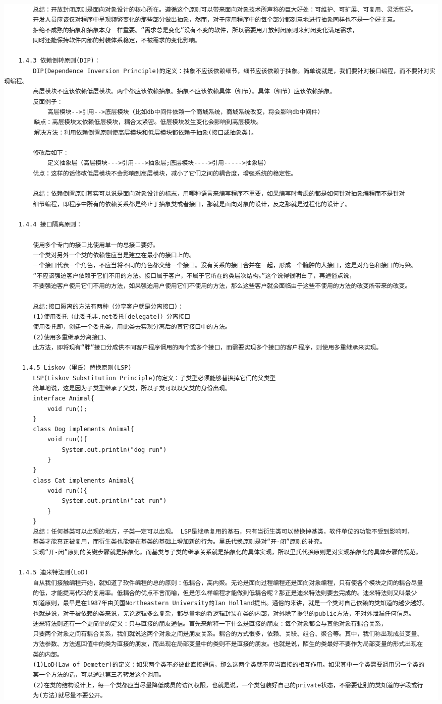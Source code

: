             总结：开放封闭原则是面向对象设计的核心所在。遵循这个原则可以带来面向对象技术所声称的巨大好处：可维护、可扩展、可复用、灵活性好。
            开发人员应该仅对程序中呈现频繁变化的那些部分做出抽象，然而，对于应用程序中的每个部分都刻意地进行抽象同样也不是一个好主意。
            拒绝不成熟的抽象和抽象本身一样重要。“需求总是变化”没有不变的软件，所以需要用开放封闭原则来封闭变化满足需求，
            同时还能保持软件内部的封装体系稳定，不被需求的变化影响。
    
        1.4.3 依赖倒转原则(DIP)：
            DIP(Dependence Inversion Principle)的定义：抽象不应该依赖细节，细节应该依赖于抽象。简单说就是，我们要针对接口编程，而不要针对实现编程。
            高层模块不应该依赖低层模块。两个都应该依赖抽象。抽象不应该依赖具体（细节）。具体（细节）应该依赖抽象。
            反面例子：
                高层模块-->引用-->底层模块（比如db中间件依赖一个商城系统，商城系统改变，将会影响db中间件）
        　　 缺点：高层模块太依赖低层模块，耦合太紧密。低层模块发生变化会影响到高层模块。
        　　 解决方法：利用依赖倒置原则使高层模块和低层模块都依赖于抽象(接口或抽象类)。
        　　
            修改后如下：
                定义抽象层（高层模块--->引用--->抽象层;底层模块---->引用----->抽象层）
            优点：这样的话修改低层模块不会影响到高层模块，减小了它们之间的耦合度，增强系统的稳定性。
            
            总结：依赖倒置原则其实可以说是面向对象设计的标志，用哪种语言来编写程序不重要，如果编写时考虑的都是如何针对抽象编程而不是针对
            细节编程，即程序中所有的依赖关系都是终止于抽象类或者接口，那就是面向对象的设计，反之那就是过程化的设计了。
    
        1.4.4 接口隔离原则：
    
            使用多个专门的接口比使用单一的总接口要好。
            一个类对另外一个类的依赖性应当是建立在最小的接口上的。
            一个接口代表一个角色，不应当将不同的角色都交给一个接口。没有关系的接口合并在一起，形成一个臃肿的大接口，这是对角色和接口的污染。
            “不应该强迫客户依赖于它们不用的方法。接口属于客户，不属于它所在的类层次结构。”这个说得很明白了，再通俗点说，
            不要强迫客户使用它们不用的方法，如果强迫用户使用它们不使用的方法，那么这些客户就会面临由于这些不使用的方法的改变所带来的改变。
            
            总结:接口隔离的方法有两种（分享客户就是分离接口）：
            (1)使用委托（此委托非.net委托[delegate]）分离接口
            使用委托即，创建一个委托类，用此类去实现分离后的其它接口中的方法。
            (2)使用多重继承分离接口、
            此方法，即将现有“胖”接口分成供不同客户程序调用的两个或多个接口，而需要实现多个接口的客户程序，则使用多重继承来实现。
        
         1.4.5 Liskov（里氏）替换原则(LSP)
            LSP(Liskov Substitution Principle)的定义：子类型必须能够替换掉它们的父类型
            简单地说，这是因为子类型继承了父类，所以子类可以以父类的身份出现。
            interface Animal{
                void run();
            }
            class Dog implements Animal{
                void run(){
                    System.out.println("dog run")
                }
            }
            class Cat implements Animal{
                void run(){
                    System.out.println("cat run")
                }
            }
            总结：任何基类可以出现的地方，子类一定可以出现。 LSP是继承复用的基石，只有当衍生类可以替换掉基类，软件单位的功能不受到影响时，
            基类才能真正被复用，而衍生类也能够在基类的基础上增加新的行为。里氏代换原则是对“开-闭”原则的补充。
            实现“开-闭”原则的关键步骤就是抽象化。而基类与子类的继承关系就是抽象化的具体实现，所以里氏代换原则是对实现抽象化的具体步骤的规范。
    
        1.4.5 迪米特法则(LoD)
            自从我们接触编程开始，就知道了软件编程的总的原则：低耦合，高内聚。无论是面向过程编程还是面向对象编程，只有使各个模块之间的耦合尽量
            的低，才能提高代码的复用率。低耦合的优点不言而喻，但是怎么样编程才能做到低耦合呢？那正是迪米特法则要去完成的。迪米特法则又叫最少
            知道原则，最早是在1987年由美国Northeastern University的Ian Holland提出。通俗的来讲，就是一个类对自己依赖的类知道的越少越好。
            也就是说，对于被依赖的类来说，无论逻辑多么复杂，都尽量地的将逻辑封装在类的内部，对外除了提供的public方法，不对外泄漏任何信息。
            迪米特法则还有一个更简单的定义：只与直接的朋友通信。首先来解释一下什么是直接的朋友：每个对象都会与其他对象有耦合关系，
            只要两个对象之间有耦合关系，我们就说这两个对象之间是朋友关系。耦合的方式很多，依赖、关联、组合、聚合等。其中，我们称出现成员变量、
            方法参数、方法返回值中的类为直接的朋友，而出现在局部变量中的类则不是直接的朋友。也就是说，陌生的类最好不要作为局部变量的形式出现在
            类的内部。
            (1)LoD(Law of Demeter)的定义：如果两个类不必彼此直接通信，那么这两个类就不应当直接的相互作用。如果其中一个类需要调用另一个类的
            某一个方法的话，可以通过第三者转发这个调用。
            (2)在类的结构设计上，每一个类都应当尽量降低成员的访问权限，也就是说，一个类包装好自己的private状态，不需要让别的类知道的字段或行
            为(方法)就尽量不要公开。